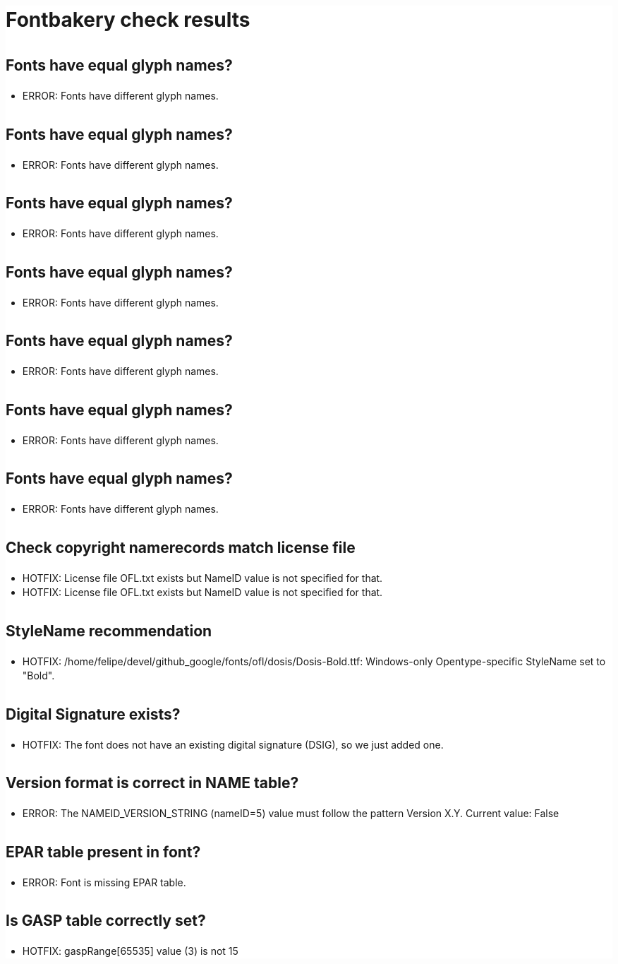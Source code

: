 # Fontbakery check results
## Fonts have equal glyph names?
* ERROR: Fonts have different glyph names.

## Fonts have equal glyph names?
* ERROR: Fonts have different glyph names.

## Fonts have equal glyph names?
* ERROR: Fonts have different glyph names.

## Fonts have equal glyph names?
* ERROR: Fonts have different glyph names.

## Fonts have equal glyph names?
* ERROR: Fonts have different glyph names.

## Fonts have equal glyph names?
* ERROR: Fonts have different glyph names.

## Fonts have equal glyph names?
* ERROR: Fonts have different glyph names.

## Check copyright namerecords match license file
* HOTFIX: License file OFL.txt exists but NameID value is not specified for that.
* HOTFIX: License file OFL.txt exists but NameID value is not specified for that.

## StyleName recommendation
* HOTFIX: /home/felipe/devel/github_google/fonts/ofl/dosis/Dosis-Bold.ttf: Windows-only Opentype-specific StyleName set to "Bold".

## Digital Signature exists?
* HOTFIX: The font does not have an existing digital signature (DSIG), so we just added one.

## Version format is correct in NAME table?
* ERROR: The NAMEID_VERSION_STRING (nameID=5) value must follow the pattern Version X.Y. Current value: False

## EPAR table present in font?
* ERROR: Font is missing EPAR table.

## Is GASP table correctly set?
* HOTFIX: gaspRange[65535] value (3) is not 15
